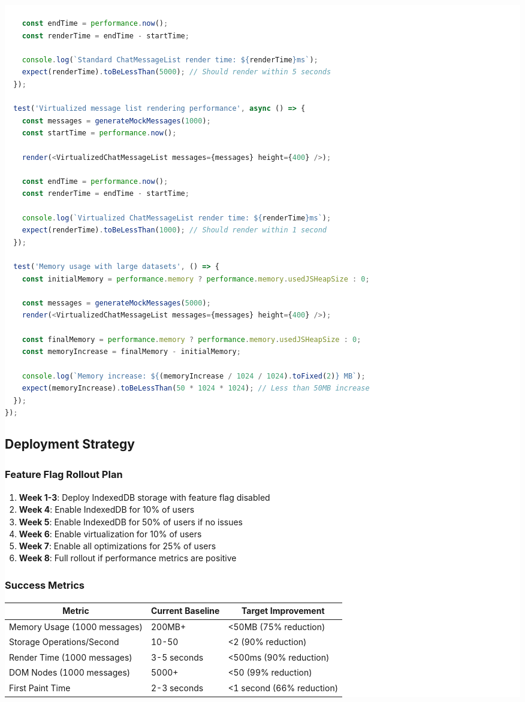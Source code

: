 ```javascript
    
    const endTime = performance.now();
    const renderTime = endTime - startTime;
    
    console.log(`Standard ChatMessageList render time: ${renderTime}ms`);
    expect(renderTime).toBeLessThan(5000); // Should render within 5 seconds
  });

  test('Virtualized message list rendering performance', async () => {
    const messages = generateMockMessages(1000);
    const startTime = performance.now();
    
    render(<VirtualizedChatMessageList messages={messages} height={400} />);
    
    const endTime = performance.now();
    const renderTime = endTime - startTime;
    
    console.log(`Virtualized ChatMessageList render time: ${renderTime}ms`);
    expect(renderTime).toBeLessThan(1000); // Should render within 1 second
  });

  test('Memory usage with large datasets', () => {
    const initialMemory = performance.memory ? performance.memory.usedJSHeapSize : 0;
    
    const messages = generateMockMessages(5000);
    render(<VirtualizedChatMessageList messages={messages} height={400} />);
    
    const finalMemory = performance.memory ? performance.memory.usedJSHeapSize : 0;
    const memoryIncrease = finalMemory - initialMemory;
    
    console.log(`Memory increase: ${(memoryIncrease / 1024 / 1024).toFixed(2)} MB`);
    expect(memoryIncrease).toBeLessThan(50 * 1024 * 1024); // Less than 50MB increase
  });
});
```

## Deployment Strategy

### Feature Flag Rollout Plan

1. **Week 1-3**: Deploy IndexedDB storage with feature flag disabled
2. **Week 4**: Enable IndexedDB for 10% of users
3. **Week 5**: Enable IndexedDB for 50% of users if no issues
4. **Week 6**: Enable virtualization for 10% of users
5. **Week 7**: Enable all optimizations for 25% of users
6. **Week 8**: Full rollout if performance metrics are positive

### Success Metrics

| Metric | Current Baseline | Target Improvement |
|--------|-----------------|-------------------|
| Memory Usage (1000 messages) | 200MB+ | <50MB (75% reduction) |
| Storage Operations/Second | 10-50 | <2 (90% reduction) |
| Render Time (1000 messages) | 3-5 seconds | <500ms (90% reduction) |
| DOM Nodes (1000 messages) | 5000+ | <50 (99% reduction) |
| First Paint Time | 2-3 seconds | <1 second (66% reduction) |
